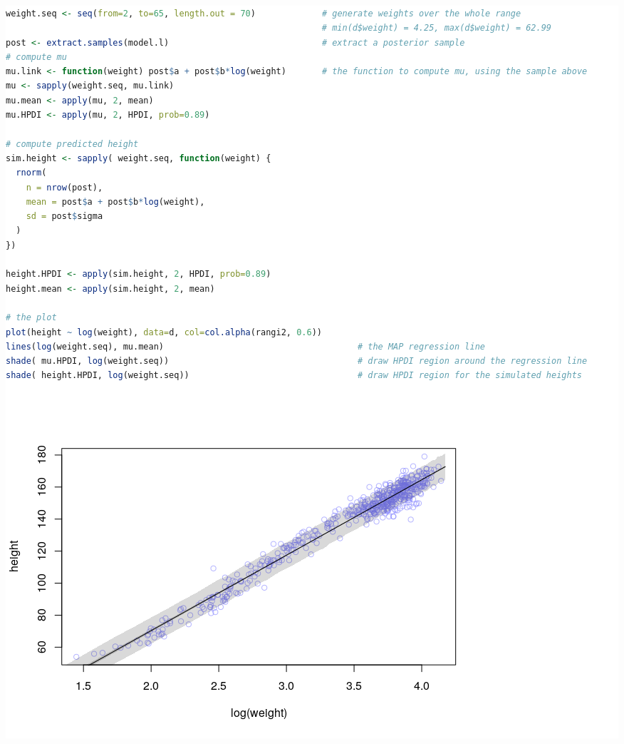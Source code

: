 ``` r
weight.seq <- seq(from=2, to=65, length.out = 70)             # generate weights over the whole range
                                                              # min(d$weight) = 4.25, max(d$weight) = 62.99
post <- extract.samples(model.l)                              # extract a posterior sample
# compute mu
mu.link <- function(weight) post$a + post$b*log(weight)       # the function to compute mu, using the sample above
mu <- sapply(weight.seq, mu.link)
mu.mean <- apply(mu, 2, mean)
mu.HPDI <- apply(mu, 2, HPDI, prob=0.89)

# compute predicted height
sim.height <- sapply( weight.seq, function(weight) {
  rnorm(
    n = nrow(post),
    mean = post$a + post$b*log(weight),
    sd = post$sigma
  )
})

height.HPDI <- apply(sim.height, 2, HPDI, prob=0.89)
height.mean <- apply(sim.height, 2, mean)

# the plot
plot(height ~ log(weight), data=d, col=col.alpha(rangi2, 0.6))
lines(log(weight.seq), mu.mean)                                      # the MAP regression line
shade( mu.HPDI, log(weight.seq))                                     # draw HPDI region around the regression line
shade( height.HPDI, log(weight.seq))                                 # draw HPDI region for the simulated heights
```

![](chapter4_Ex_files/figure-markdown_github/unnamed-chunk-10-1.png)
